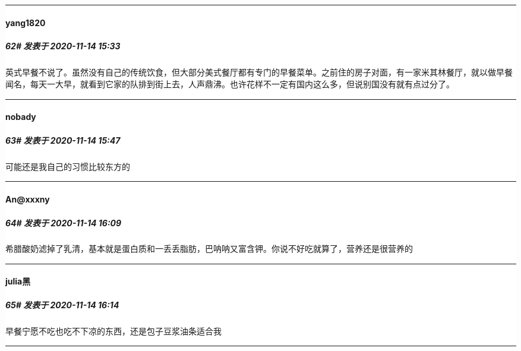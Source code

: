 





*****

####  yang1820  
##### 62#       发表于 2020-11-14 15:33




英式早餐不说了。虽然没有自己的传统饮食，但大部分美式餐厅都有专门的早餐菜单。之前住的房子对面，有一家米其林餐厅，就以做早餐闻名，每天一大早，就看到它家的队排到街上去，人声鼎沸。也许花样不一定有国内这么多，但说别国没有就有点过分了。







*****

####  nobady  
##### 63#       发表于 2020-11-14 15:47




可能还是我自己的习惯比较东方的







*****

####  An@xxxny  
##### 64#       发表于 2020-11-14 16:09




希腊酸奶滤掉了乳清，基本就是蛋白质和一丢丢脂肪，巴呐呐又富含钾。你说不好吃就算了，营养还是很营养的







*****

####  julia黑  
##### 65#       发表于 2020-11-14 16:14




早餐宁愿不吃也吃不下凉的东西，还是包子豆浆油条适合我







*****
